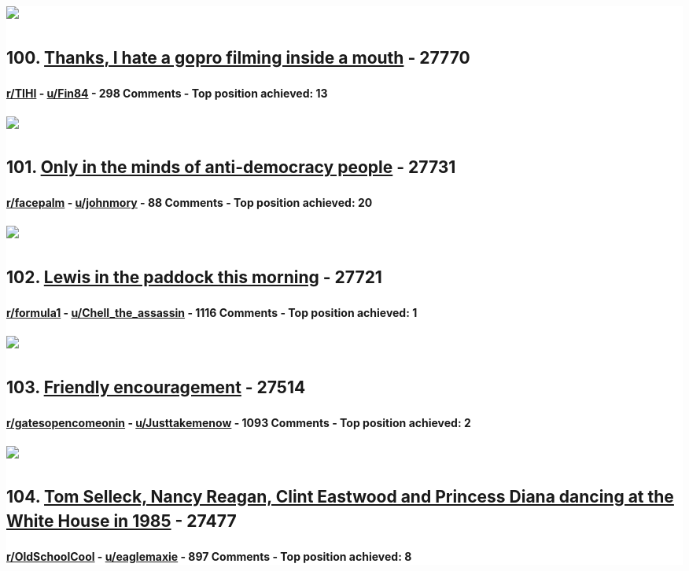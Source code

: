 <a href="https://i.redd.it/n45hqescqxm51.jpg"><img src="https://b.thumbs.redditmedia.com/_fqsGxNEZmiyTjGw5vlZccMr_sQOzFpJqfOm6HRgGLc.jpg"></img></a>

## 100. [Thanks, I hate a gopro filming inside a mouth](http://reddit.com/r/TIHI/comments/irx023/thanks_i_hate_a_gopro_filming_inside_a_mouth/) - 27770
#### [r/TIHI](http://reddit.com/r/TIHI) - [u/Fin84](http://reddit.com/u/Fin84) - 298 Comments - Top position achieved: 13

<a href="https://v.redd.it/k1jxhvqxmwm51"><img src="https://b.thumbs.redditmedia.com/Uk4XzEZ6QmQYptU6atPakEOj3DDcAYz5TDo8jUWlsMI.jpg"></img></a>

## 101. [Only in the minds of anti-democracy people](http://reddit.com/r/facepalm/comments/irxchz/only_in_the_minds_of_antidemocracy_people/) - 27731
#### [r/facepalm](http://reddit.com/r/facepalm) - [u/johnmory](http://reddit.com/u/johnmory) - 88 Comments - Top position achieved: 20

<a href="https://i.redd.it/kw0nyndprwm51.png"><img src="https://b.thumbs.redditmedia.com/7LgZHz_QTJdYSvMr4bWrEIjNCkCo30rtyNbdnlAkrpw.jpg"></img></a>

## 102. [Lewis in the paddock this morning](http://reddit.com/r/formula1/comments/irwshr/lewis_in_the_paddock_this_morning/) - 27721
#### [r/formula1](http://reddit.com/r/formula1) - [u/Chell_the_assassin](http://reddit.com/u/Chell_the_assassin) - 1116 Comments - Top position achieved: 1

<a href="https://i.redd.it/j9iakh6zjwm51.jpg"><img src="https://b.thumbs.redditmedia.com/j2T_DF86sAEzlP94ZWYH_INSSSNjOE06ZNJjhwObWbQ.jpg"></img></a>

## 103. [Friendly encouragement](http://reddit.com/r/gatesopencomeonin/comments/irv6ho/friendly_encouragement/) - 27514
#### [r/gatesopencomeonin](http://reddit.com/r/gatesopencomeonin) - [u/Justtakemenow](http://reddit.com/u/Justtakemenow) - 1093 Comments - Top position achieved: 2

<a href="https://i.redd.it/1741xoccvvm51.jpg"><img src="https://b.thumbs.redditmedia.com/qZXAQlQDLz9vZzCx5DHtwnBkGC9E47cpVkiiM0y0G5M.jpg"></img></a>

## 104. [Tom Selleck, Nancy Reagan, Clint Eastwood and Princess Diana dancing at the White House in 1985](http://reddit.com/r/OldSchoolCool/comments/is766h/tom_selleck_nancy_reagan_clint_eastwood_and/) - 27477
#### [r/OldSchoolCool](http://reddit.com/r/OldSchoolCool) - [u/eaglemaxie](http://reddit.com/u/eaglemaxie) - 897 Comments - Top position achieved: 8

